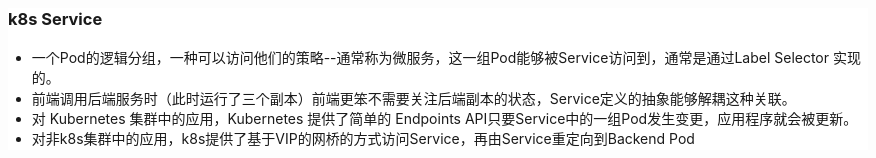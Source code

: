 ### k8s Service

- 一个Pod的逻辑分组，一种可以访问他们的策略--通常称为微服务，这一组Pod能够被Service访问到，通常是通过Label Selector 实现的。
- 前端调用后端服务时（此时运行了三个副本）前端更笨不需要关注后端副本的状态，Service定义的抽象能够解耦这种关联。
- 对 Kubernetes 集群中的应用，Kubernetes 提供了简单的 Endpoints API只要Service中的一组Pod发生变更，应用程序就会被更新。
- 对非k8s集群中的应用，k8s提供了基于VIP的网桥的方式访问Service，再由Service重定向到Backend Pod



